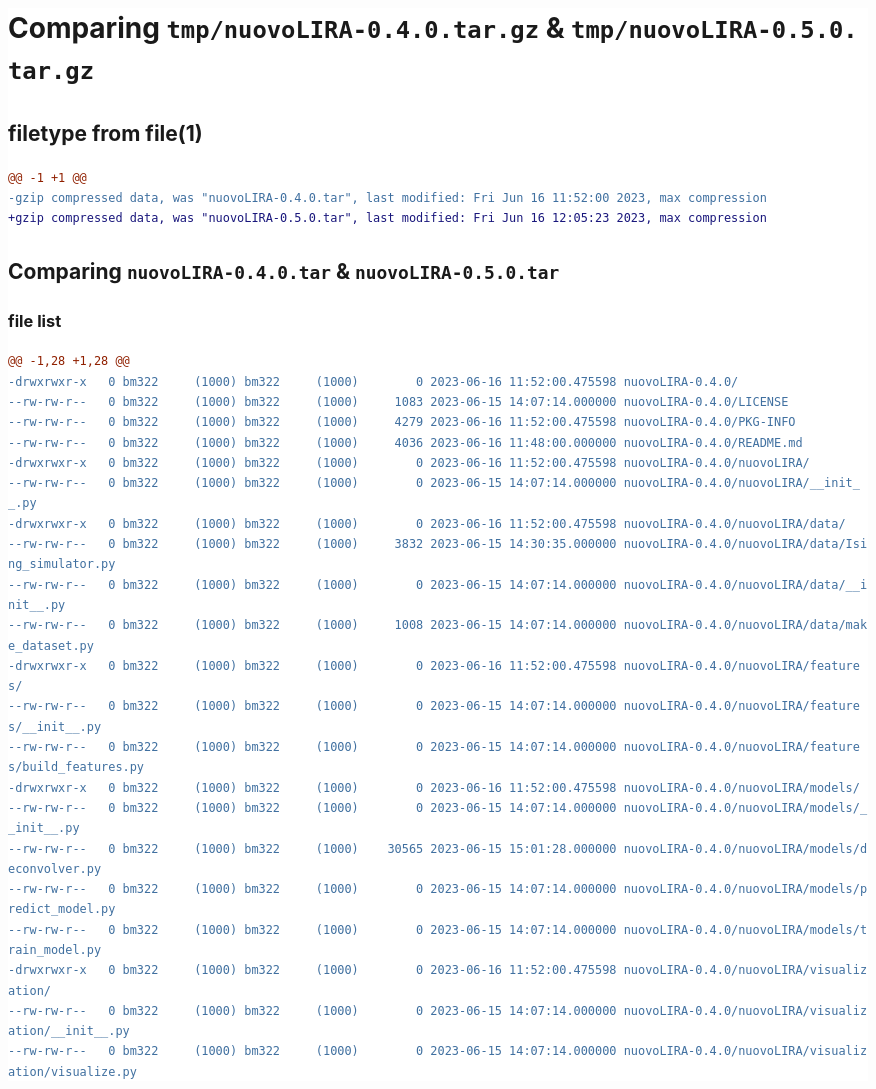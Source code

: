 # Comparing `tmp/nuovoLIRA-0.4.0.tar.gz` & `tmp/nuovoLIRA-0.5.0.tar.gz`

## filetype from file(1)

```diff
@@ -1 +1 @@
-gzip compressed data, was "nuovoLIRA-0.4.0.tar", last modified: Fri Jun 16 11:52:00 2023, max compression
+gzip compressed data, was "nuovoLIRA-0.5.0.tar", last modified: Fri Jun 16 12:05:23 2023, max compression
```

## Comparing `nuovoLIRA-0.4.0.tar` & `nuovoLIRA-0.5.0.tar`

### file list

```diff
@@ -1,28 +1,28 @@
-drwxrwxr-x   0 bm322     (1000) bm322     (1000)        0 2023-06-16 11:52:00.475598 nuovoLIRA-0.4.0/
--rw-rw-r--   0 bm322     (1000) bm322     (1000)     1083 2023-06-15 14:07:14.000000 nuovoLIRA-0.4.0/LICENSE
--rw-rw-r--   0 bm322     (1000) bm322     (1000)     4279 2023-06-16 11:52:00.475598 nuovoLIRA-0.4.0/PKG-INFO
--rw-rw-r--   0 bm322     (1000) bm322     (1000)     4036 2023-06-16 11:48:00.000000 nuovoLIRA-0.4.0/README.md
-drwxrwxr-x   0 bm322     (1000) bm322     (1000)        0 2023-06-16 11:52:00.475598 nuovoLIRA-0.4.0/nuovoLIRA/
--rw-rw-r--   0 bm322     (1000) bm322     (1000)        0 2023-06-15 14:07:14.000000 nuovoLIRA-0.4.0/nuovoLIRA/__init__.py
-drwxrwxr-x   0 bm322     (1000) bm322     (1000)        0 2023-06-16 11:52:00.475598 nuovoLIRA-0.4.0/nuovoLIRA/data/
--rw-rw-r--   0 bm322     (1000) bm322     (1000)     3832 2023-06-15 14:30:35.000000 nuovoLIRA-0.4.0/nuovoLIRA/data/Ising_simulator.py
--rw-rw-r--   0 bm322     (1000) bm322     (1000)        0 2023-06-15 14:07:14.000000 nuovoLIRA-0.4.0/nuovoLIRA/data/__init__.py
--rw-rw-r--   0 bm322     (1000) bm322     (1000)     1008 2023-06-15 14:07:14.000000 nuovoLIRA-0.4.0/nuovoLIRA/data/make_dataset.py
-drwxrwxr-x   0 bm322     (1000) bm322     (1000)        0 2023-06-16 11:52:00.475598 nuovoLIRA-0.4.0/nuovoLIRA/features/
--rw-rw-r--   0 bm322     (1000) bm322     (1000)        0 2023-06-15 14:07:14.000000 nuovoLIRA-0.4.0/nuovoLIRA/features/__init__.py
--rw-rw-r--   0 bm322     (1000) bm322     (1000)        0 2023-06-15 14:07:14.000000 nuovoLIRA-0.4.0/nuovoLIRA/features/build_features.py
-drwxrwxr-x   0 bm322     (1000) bm322     (1000)        0 2023-06-16 11:52:00.475598 nuovoLIRA-0.4.0/nuovoLIRA/models/
--rw-rw-r--   0 bm322     (1000) bm322     (1000)        0 2023-06-15 14:07:14.000000 nuovoLIRA-0.4.0/nuovoLIRA/models/__init__.py
--rw-rw-r--   0 bm322     (1000) bm322     (1000)    30565 2023-06-15 15:01:28.000000 nuovoLIRA-0.4.0/nuovoLIRA/models/deconvolver.py
--rw-rw-r--   0 bm322     (1000) bm322     (1000)        0 2023-06-15 14:07:14.000000 nuovoLIRA-0.4.0/nuovoLIRA/models/predict_model.py
--rw-rw-r--   0 bm322     (1000) bm322     (1000)        0 2023-06-15 14:07:14.000000 nuovoLIRA-0.4.0/nuovoLIRA/models/train_model.py
-drwxrwxr-x   0 bm322     (1000) bm322     (1000)        0 2023-06-16 11:52:00.475598 nuovoLIRA-0.4.0/nuovoLIRA/visualization/
--rw-rw-r--   0 bm322     (1000) bm322     (1000)        0 2023-06-15 14:07:14.000000 nuovoLIRA-0.4.0/nuovoLIRA/visualization/__init__.py
--rw-rw-r--   0 bm322     (1000) bm322     (1000)        0 2023-06-15 14:07:14.000000 nuovoLIRA-0.4.0/nuovoLIRA/visualization/visualize.py
```